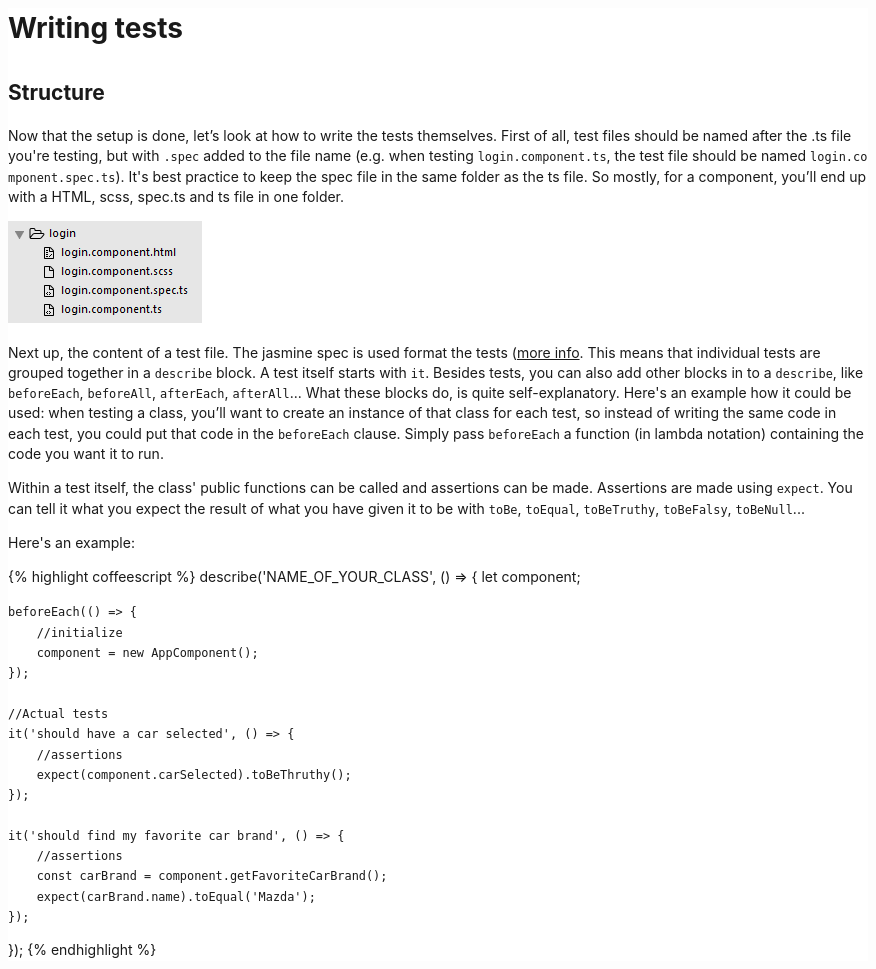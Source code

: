# Writing tests
## Structure
Now that the setup is done, let’s look at how to write the tests themselves.
First of all, test files should be named after the .ts file you're testing, but with `.spec` added to the file name (e.g. when testing `login.component.ts`, the test file should be named `login.component.spec.ts`). 
It's best practice to keep the spec file in the same folder as the ts file. So mostly, for a component, you’ll end up with a HTML, scss, spec.ts and ts file in one folder.

<p>
    <img class="image" alt="Folder structure" src="/img/2017-09-28-testing-angular-with-karma/files.png" />
</p>

Next up, the content of a test file. 
The jasmine spec is used format the tests ([more info](https://jasmine.github.io/pages/getting_started.html).
This means that individual tests are grouped together in a `describe` block. 
A test itself starts with `it`. 
Besides tests, you can also add other blocks in to a `describe`, like `beforeEach`, `beforeAll`, `afterEach`, `afterAll`... 
What these blocks do, is quite self-explanatory. 
Here's an example how it could be used: when testing a class, you’ll want to create an instance of that class for each test, so instead of writing the same code in each test, you could put that code in the `beforeEach` clause. 
Simply pass `beforeEach` a function (in lambda notation) containing the code you want it to run. 

Within a test itself, the class' public functions can be called and assertions can be made. 
Assertions are made using `expect`. You can tell it what you expect the result of what you have given it to be with `toBe`, `toEqual`, `toBeTruthy`, `toBeFalsy`, `toBeNull`...

Here's an example: 

{% highlight coffeescript %}
describe('NAME_OF_YOUR_CLASS', () => {
    let component;

    beforeEach(() => {
        //initialize
        component = new AppComponent();
    });
    
    //Actual tests
    it('should have a car selected', () => {
        //assertions
        expect(component.carSelected).toBeThruthy();
    });

    it('should find my favorite car brand', () => {
        //assertions
        const carBrand = component.getFavoriteCarBrand();
        expect(carBrand.name).toEqual('Mazda');
    }); 
}); 
{% endhighlight %}  
